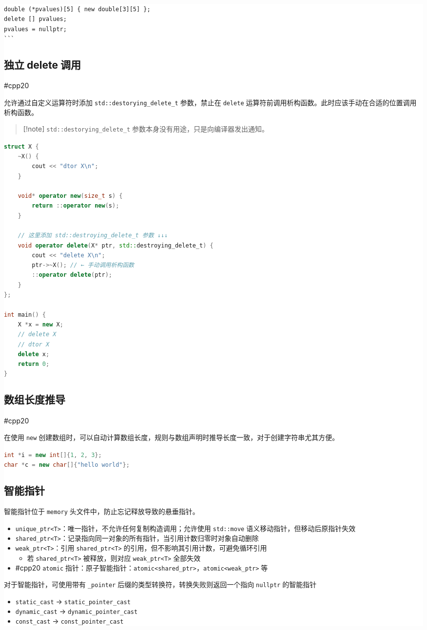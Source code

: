 ````tabs
double (*pvalues)[5] { new double[3][5] };
delete [] pvalues;
pvalues = nullptr;
```
````
## 独立 delete 调用
#cpp20 

允许通过自定义运算符时添加 `std::destorying_delete_t` 参数，禁止在 `delete` 运算符前调用析构函数。此时应该手动在合适的位置调用析构函数。

> [!note] `std::destorying_delete_t` 参数本身没有用途，只是向编译器发出通知。

```cpp
struct X {
    ~X() {
        cout << "dtor X\n";
    }

    void* operator new(size_t s) {
        return ::operator new(s);
    }

    // 这里添加 std::destroying_delete_t 参数 ↓↓↓
    void operator delete(X* ptr, std::destroying_delete_t) {
        cout << "delete X\n";
        ptr->~X(); // ← 手动调用析构函数
        ::operator delete(ptr);
    }
};

int main() {
    X *x = new X;
    // delete X
    // dtor X
    delete x;
    return 0;
}
```
## 数组长度推导
#cpp20 

在使用 `new` 创建数组时，可以自动计算数组长度，规则与数组声明时推导长度一致，对于创建字符串尤其方便。

```cpp
int *i = new int[]{1, 2, 3};
char *c = new char[]{"hello world"};
```
## 智能指针

智能指针位于 `memory` 头文件中，防止忘记释放导致的悬垂指针。
* `unique_ptr<T>`：唯一指针，不允许任何复制构造调用；允许使用 `std::move` 语义移动指针，但移动后原指针失效
* `shared_ptr<T>`：记录指向同一对象的所有指针，当引用计数归零时对象自动删除
* `weak_ptr<T>`：引用 `shared_ptr<T>` 的引用，但不影响其引用计数，可避免循环引用
    * 若 `shared_ptr<T>` 被释放，则对应 `weak_ptr<T>` 全部失效
* #cpp20 `atomic` 指针：原子智能指针：`atomic<shared_ptr>`，`atomic<weak_ptr>` 等

对于智能指针，可使用带有 `_pointer` 后缀的类型转换符，转换失败则返回一个指向 `nullptr` 的智能指针
* `static_cast` -> `static_pointer_cast`
* `dynamic_cast` -> `dynamic_pointer_cast`
* `const_cast` -> `const_pointer_cast`